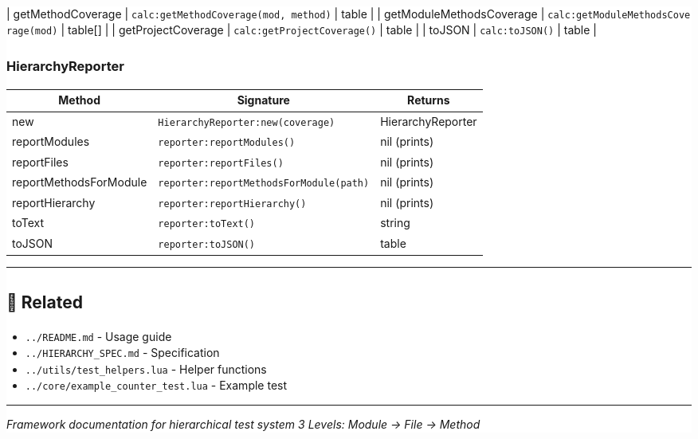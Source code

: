 | getMethodCoverage | `calc:getMethodCoverage(mod, method)` | table |
| getModuleMethodsCoverage | `calc:getModuleMethodsCoverage(mod)` | table[] |
| getProjectCoverage | `calc:getProjectCoverage()` | table |
| toJSON | `calc:toJSON()` | table |

### HierarchyReporter

| Method | Signature | Returns |
|--------|-----------|---------|
| new | `HierarchyReporter:new(coverage)` | HierarchyReporter |
| reportModules | `reporter:reportModules()` | nil (prints) |
| reportFiles | `reporter:reportFiles()` | nil (prints) |
| reportMethodsForModule | `reporter:reportMethodsForModule(path)` | nil (prints) |
| reportHierarchy | `reporter:reportHierarchy()` | nil (prints) |
| toText | `reporter:toText()` | string |
| toJSON | `reporter:toJSON()` | table |

---

## 🔗 Related

- `../README.md` - Usage guide
- `../HIERARCHY_SPEC.md` - Specification
- `../utils/test_helpers.lua` - Helper functions
- `../core/example_counter_test.lua` - Example test

---

*Framework documentation for hierarchical test system*
*3 Levels: Module → File → Method*
